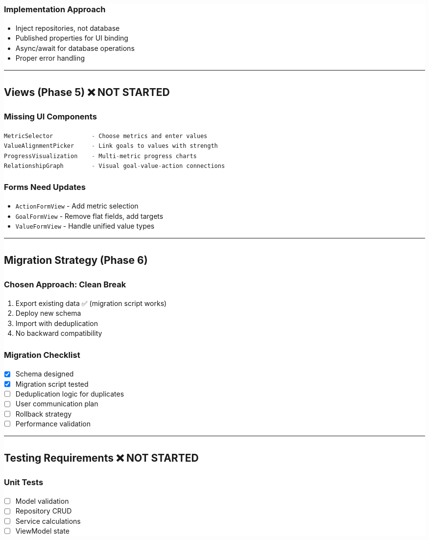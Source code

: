 ### Implementation Approach
- Inject repositories, not database
- Published properties for UI binding
- Async/await for database operations
- Proper error handling

---

## Views (Phase 5) ❌ NOT STARTED

### Missing UI Components
```swift
MetricSelector           - Choose metrics and enter values
ValueAlignmentPicker     - Link goals to values with strength
ProgressVisualization    - Multi-metric progress charts
RelationshipGraph        - Visual goal-value-action connections
```

### Forms Need Updates
- `ActionFormView` - Add metric selection
- `GoalFormView` - Remove flat fields, add targets
- `ValueFormView` - Handle unified value types

---

## Migration Strategy (Phase 6)

### Chosen Approach: Clean Break
1. Export existing data ✅ (migration script works)
2. Deploy new schema
3. Import with deduplication
4. No backward compatibility

### Migration Checklist
- [x] Schema designed
- [x] Migration script tested
- [ ] Deduplication logic for duplicates
- [ ] User communication plan
- [ ] Rollback strategy
- [ ] Performance validation

---

## Testing Requirements ❌ NOT STARTED

### Unit Tests
- [ ] Model validation
- [ ] Repository CRUD
- [ ] Service calculations
- [ ] ViewModel state
